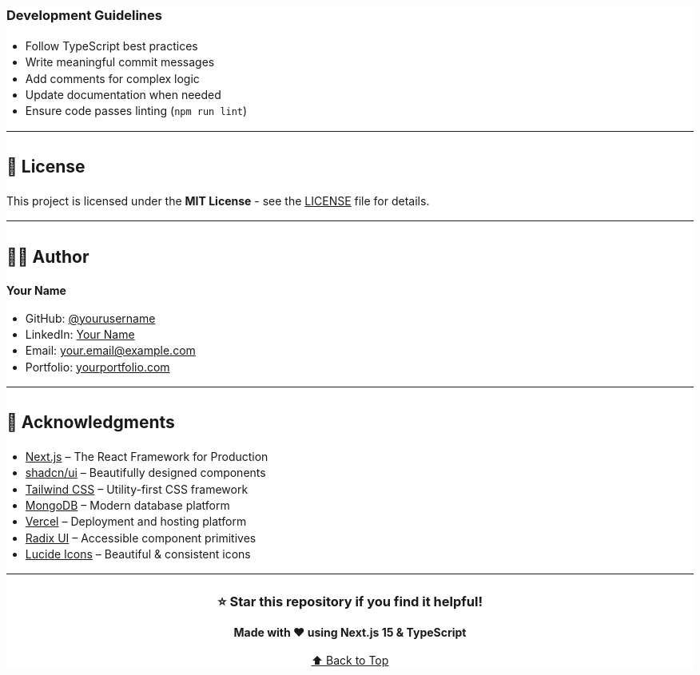 ### Development Guidelines

- Follow TypeScript best practices
- Write meaningful commit messages
- Add comments for complex logic
- Update documentation when needed
- Ensure code passes linting (`npm run lint`)

---

## 📝 License

This project is licensed under the **MIT License** - see the [LICENSE](LICENSE) file for details.

---

## 👨‍💻 Author

**Your Name**

- GitHub: [@yourusername](https://github.com/yourusername)
- LinkedIn: [Your Name](https://linkedin.com/in/yourprofile)
- Email: your.email@example.com
- Portfolio: [yourportfolio.com](https://yourportfolio.com)

---

## 🙏 Acknowledgments

- [Next.js](https://nextjs.org/) – The React Framework for Production
- [shadcn/ui](https://ui.shadcn.com/) – Beautifully designed components
- [Tailwind CSS](https://tailwindcss.com/) – Utility-first CSS framework
- [MongoDB](https://www.mongodb.com/) – Modern database platform
- [Vercel](https://vercel.com/) – Deployment and hosting platform
- [Radix UI](https://www.radix-ui.com/) – Accessible component primitives
- [Lucide Icons](https://lucide.dev/) – Beautiful & consistent icons

---

<div align="center">

### ⭐ Star this repository if you find it helpful!

**Made with ❤️ using Next.js 15 & TypeScript**

[⬆ Back to Top](#-hip-store--modern-e-commerce-platform)

</div>

